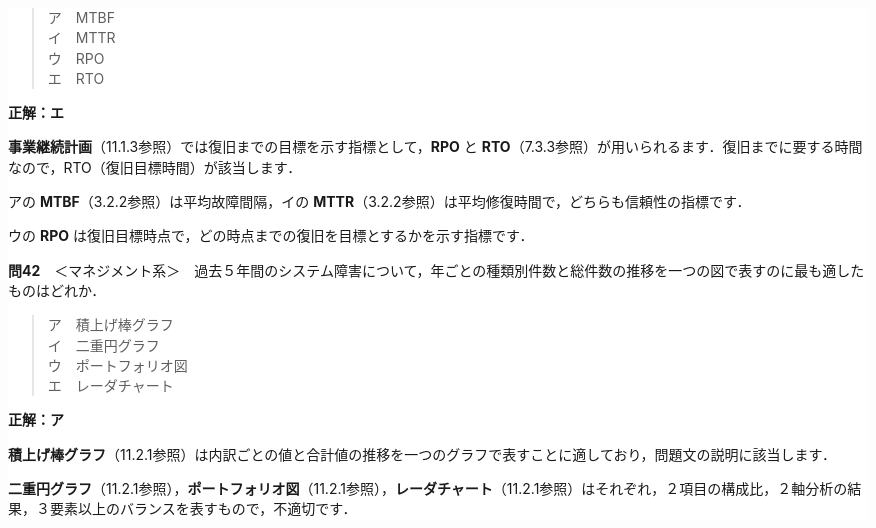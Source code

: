 
> ア　MTBF  
> イ　MTTR  
> ウ　RPO  
> エ　RTO

**正解：エ**

**事業継続計画**（11.1.3参照）では復旧までの目標を示す指標として，**RPO** と **RTO**（7.3.3参照）が用いられるます．復旧までに要する時間なので，RTO（復旧目標時間）が該当します．

アの **MTBF**（3.2.2参照）は平均故障間隔，イの **MTTR**（3.2.2参照）は平均修復時間で，どちらも信頼性の指標です．

ウの **RPO** は復旧目標時点で，どの時点までの復旧を目標とするかを示す指標です．

**問42**　＜マネジメント系＞　過去５年間のシステム障害について，年ごとの種類別件数と総件数の推移を一つの図で表すのに最も適したものはどれか．

> ア　積上げ棒グラフ  
> イ　二重円グラフ  
> ウ　ポートフォリオ図  
> エ　レーダチャート

**正解：ア**

**積上げ棒グラフ**（11.2.1参照）は内訳ごとの値と合計値の推移を一つのグラフで表すことに適しており，問題文の説明に該当します．

**二重円グラフ**（11.2.1参照），**ポートフォリオ図**（11.2.1参照），**レーダチャート**（11.2.1参照）はそれぞれ，２項目の構成比，２軸分析の結果，３要素以上のバランスを表すもので，不適切です．

